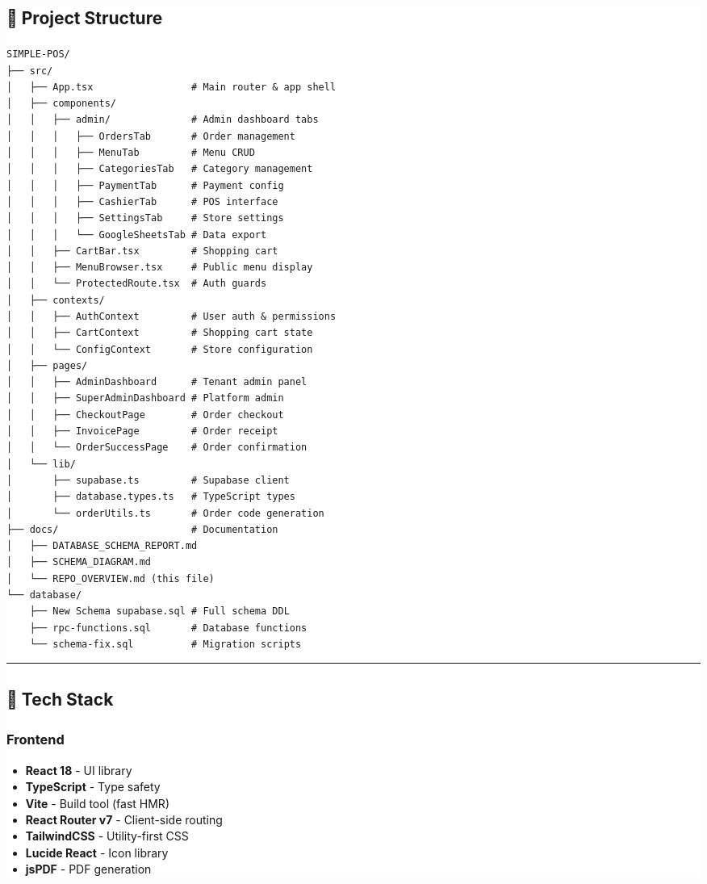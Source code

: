 
## 📁 Project Structure

```
SIMPLE-POS/
├── src/
│   ├── App.tsx                 # Main router & app shell
│   ├── components/
│   │   ├── admin/              # Admin dashboard tabs
│   │   │   ├── OrdersTab       # Order management
│   │   │   ├── MenuTab         # Menu CRUD
│   │   │   ├── CategoriesTab   # Category management
│   │   │   ├── PaymentTab      # Payment config
│   │   │   ├── CashierTab      # POS interface
│   │   │   ├── SettingsTab     # Store settings
│   │   │   └── GoogleSheetsTab # Data export
│   │   ├── CartBar.tsx         # Shopping cart
│   │   ├── MenuBrowser.tsx     # Public menu display
│   │   └── ProtectedRoute.tsx  # Auth guards
│   ├── contexts/
│   │   ├── AuthContext         # User auth & permissions
│   │   ├── CartContext         # Shopping cart state
│   │   └── ConfigContext       # Store configuration
│   ├── pages/
│   │   ├── AdminDashboard      # Tenant admin panel
│   │   ├── SuperAdminDashboard # Platform admin
│   │   ├── CheckoutPage        # Order checkout
│   │   ├── InvoicePage         # Order receipt
│   │   └── OrderSuccessPage    # Order confirmation
│   └── lib/
│       ├── supabase.ts         # Supabase client
│       ├── database.types.ts   # TypeScript types
│       └── orderUtils.ts       # Order code generation
├── docs/                       # Documentation
│   ├── DATABASE_SCHEMA_REPORT.md
│   ├── SCHEMA_DIAGRAM.md
│   └── REPO_OVERVIEW.md (this file)
└── database/
    ├── New Schema supabase.sql # Full schema DDL
    ├── rpc-functions.sql       # Database functions
    └── schema-fix.sql          # Migration scripts
```

---

## 🔧 Tech Stack

### Frontend
- **React 18** - UI library
- **TypeScript** - Type safety
- **Vite** - Build tool (fast HMR)
- **React Router v7** - Client-side routing
- **TailwindCSS** - Utility-first CSS
- **Lucide React** - Icon library
- **jsPDF** - PDF generation
